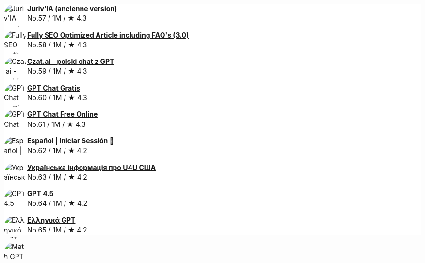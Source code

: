 
[<img align="left" height="48px" width="48px" style="border-radius:50%" alt="Juriv'IA (ancienne version)" src="https://api-1.gptshunter.com/api/v1/image/proxy?url=https%3A%2F%2Fchatgpt.com%2Fbackend-api%2Fcontent%3Fid%3Dfile-YZxVP6NgMEATUpsE4PSfYK%26gizmo_id%3Dg-Jv3hR7RkD%26ts%3D486647%26p%3Dgpp%26sig%3D76d02303ac349f9120f759da7f4b86503276611d85e68751476f9121f3cca75d%26v%3D0"/>](https://chat.openai.com/g/g-Jv3hR7RkD?ref=gptshunter)

[**Juriv'IA (ancienne version)**](https://chat.openai.com/g/g-Jv3hR7RkD?ref=gptshunter) \
No.57 / 1M / ★ 4.3
    

[<img align="left" height="48px" width="48px" style="border-radius:50%" alt="Fully SEO Optimized Article including FAQ's (3.0)" src="https://api-1.gptshunter.com/api/v1/image/proxy?url=https%3A%2F%2Fchatgpt.com%2Fbackend-api%2Festuary%2Fcontent%3Fid%3Dfile-9FJw9NckvXfmBgxuhJQBTok7%26gizmo_id%3Dg-ySbhcRtru%26ts%3D489129%26p%3Dgpp%26cid%3D1%26sig%3Dacf3d0cbf3ee197c7684bfbdc8aee859ef4d37fee26208eb01d2dda1bb57dd96%26v%3D0"/>](https://chat.openai.com/g/g-ySbhcRtru?ref=gptshunter)

[**Fully SEO Optimized Article including FAQ's (3.0)**](https://chat.openai.com/g/g-ySbhcRtru?ref=gptshunter) \
No.58 / 1M / ★ 4.3
    

[<img align="left" height="48px" width="48px" style="border-radius:50%" alt="Czat.ai - polski chat z GPT" src="https://api-1.gptshunter.com/api/v1/image/proxy?url=https%3A%2F%2Fchatgpt.com%2Fbackend-api%2Festuary%2Fcontent%3Fid%3Dfile-FbsRnBsMRp4QiFl3ov9FwvdC%26gizmo_id%3Dg-nTZM8QD7c%26ts%3D487708%26p%3Dgpp%26cid%3D1%26sig%3Db0a02acecbf1ea8abfdf29dc1a1ec4b32cf19c53d8e3c0fb1ee6ce4ff73e3059"/>](https://chat.openai.com/g/g-nTZM8QD7c?ref=gptshunter)

[**Czat.ai - polski chat z GPT**](https://chat.openai.com/g/g-nTZM8QD7c?ref=gptshunter) \
No.59 / 1M / ★ 4.3
    

[<img align="left" height="48px" width="48px" style="border-radius:50%" alt="GPT Chat Gratis" src="https://api-1.gptshunter.com/api/v1/image/proxy?url=https%3A%2F%2Fchatgpt.com%2Fbackend-api%2Festuary%2Fcontent%3Fid%3Dfile-QXv4oOCkqrYxX2ZdGaQfcpaf%26gizmo_id%3Dg-eERuw2Wsg%26ts%3D487708%26p%3Dgpp%26cid%3D1%26sig%3Dffde7e7a63ca02dfc58893891577e38cda9674c1daee83bf8d6d080b70b0f366"/>](https://chat.openai.com/g/g-eERuw2Wsg?ref=gptshunter)

[**GPT Chat Gratis**](https://chat.openai.com/g/g-eERuw2Wsg?ref=gptshunter) \
No.60 / 1M / ★ 4.3
    

[<img align="left" height="48px" width="48px" style="border-radius:50%" alt="GPT Chat  Free Online" src="https://api-1.gptshunter.com/api/v1/image/proxy?url=https%3A%2F%2Fchatgpt.com%2Fbackend-api%2Festuary%2Fcontent%3Fid%3Dfile-n6rdOvxze6wVUOSyIUVEj4YX%26gizmo_id%3Dg-idg3IFLO1%26ts%3D487743%26p%3Dgpp%26cid%3D1%26sig%3D0954aa0620c6736f058085a50d3dc003e69052d05fa2a0c41c00d754afe35629"/>](https://chat.openai.com/g/g-idg3IFLO1?ref=gptshunter)

[**GPT Chat  Free Online**](https://chat.openai.com/g/g-idg3IFLO1?ref=gptshunter) \
No.61 / 1M / ★ 4.3
    

[<img align="left" height="48px" width="48px" style="border-radius:50%" alt="Español | Iniciar Sessión 🤖" src="https://api-1.gptshunter.com/api/v1/image/proxy?url=https%3A%2F%2Fchatgpt.com%2Fbackend-api%2Festuary%2Fcontent%3Fid%3Dfile-OhanGgSKBZCgjqzZsRFBZKaa%26gizmo_id%3Dg-x1pERoDud%26ts%3D487592%26p%3Dgpp%26cid%3D1%26sig%3D705b186ebff9c832ccff7a248834ebd502c2b019db621011066781a3d38b2526"/>](https://chat.openai.com/g/g-x1pERoDud?ref=gptshunter)

[**Español | Iniciar Sessión 🤖**](https://chat.openai.com/g/g-x1pERoDud?ref=gptshunter) \
No.62 / 1M / ★ 4.2
    

[<img align="left" height="48px" width="48px" style="border-radius:50%" alt="Українська інформація про U4U США" src="https://api-1.gptshunter.com/api/v1/image/proxy?url=https%3A%2F%2Fchatgpt.com%2Fbackend-api%2Festuary%2Fcontent%3Fid%3Dfile-AQA6YjKW7V3ebq9JIThDgDLE%26gizmo_id%3Dg-kKgesLZ4G%26ts%3D487718%26p%3Dgpp%26cid%3D1%26sig%3D83803801f7c1742f5c22827b407e0b50718b49daf34b52f15aada02a10787000"/>](https://chat.openai.com/g/g-kKgesLZ4G?ref=gptshunter)

[**Українська інформація про U4U США**](https://chat.openai.com/g/g-kKgesLZ4G?ref=gptshunter) \
No.63 / 1M / ★ 4.2
    

[<img align="left" height="48px" width="48px" style="border-radius:50%" alt="GPT 4.5" src="https://api-1.gptshunter.com/api/v1/image/proxy?url=null"/>](https://chat.openai.com/g/g-oYwnGsgub?ref=gptshunter)

[**GPT 4.5**](https://chat.openai.com/g/g-oYwnGsgub?ref=gptshunter) \
No.64 / 1M / ★ 4.2
    

[<img align="left" height="48px" width="48px" style="border-radius:50%" alt="Ελληνικά GPT" src="https://api-1.gptshunter.com/api/v1/image/proxy?url=https%3A%2F%2Fchatgpt.com%2Fbackend-api%2Festuary%2Fcontent%3Fid%3Dfile-2VdmxfxlhJwLgV2uYdsssbVT%26gizmo_id%3Dg-Yqey5fkGs%26ts%3D487708%26p%3Dgpp%26cid%3D1%26sig%3D52a7c8afe8adcfe62c488b2ea91188129e778401d1b5f2236e15ca40c636ed85"/>](https://chat.openai.com/g/g-Yqey5fkGs?ref=gptshunter)

[**Ελληνικά GPT**](https://chat.openai.com/g/g-Yqey5fkGs?ref=gptshunter) \
No.65 / 1M / ★ 4.2
    

[<img align="left" height="48px" width="48px" style="border-radius:50%" alt="Math GPT" src="https://api-1.gptshunter.com/api/v1/image/proxy?url=https%3A%2F%2Fchatgpt.com%2Fbackend-api%2Fcontent%3Fid%3Dfile-z2RfBVkn2iRe6ZV5ZRqP0EEv%26gizmo_id%3Dg-ILQcCvRJE%26ts%3D486487%26p%3Dgpp%26sig%3D1adc834666994228e87f83911768e21a0ce5e4f9ffc162b4666af0e3a7f20508%26v%3D0"/>](https://chat.openai.com/g/g-ILQcCvRJE?ref=gptshunter)
